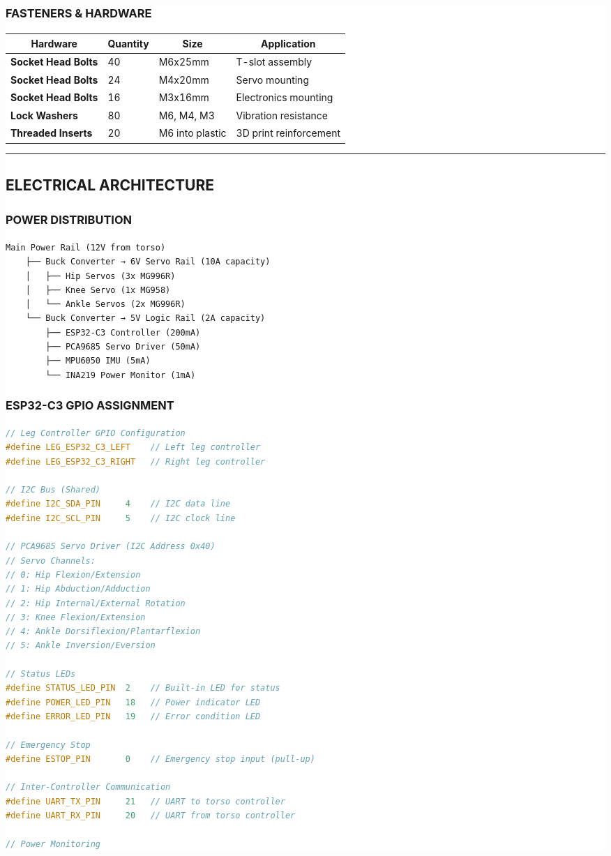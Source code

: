 ### FASTENERS & HARDWARE
| Hardware | Quantity | Size | Application |
|----------|----------|------|-------------|
| **Socket Head Bolts** | 40 | M6x25mm | T-slot assembly |
| **Socket Head Bolts** | 24 | M4x20mm | Servo mounting |  
| **Socket Head Bolts** | 16 | M3x16mm | Electronics mounting |
| **Lock Washers** | 80 | M6, M4, M3 | Vibration resistance |
| **Threaded Inserts** | 20 | M6 into plastic | 3D print reinforcement |

---

## ELECTRICAL ARCHITECTURE

### POWER DISTRIBUTION
```
Main Power Rail (12V from torso)
    ├── Buck Converter → 6V Servo Rail (10A capacity)
    │   ├── Hip Servos (3x MG996R)
    │   ├── Knee Servo (1x MG958) 
    │   └── Ankle Servos (2x MG996R)
    └── Buck Converter → 5V Logic Rail (2A capacity)
        ├── ESP32-C3 Controller (200mA)
        ├── PCA9685 Servo Driver (50mA)
        ├── MPU6050 IMU (5mA)
        └── INA219 Power Monitor (1mA)
```

### ESP32-C3 GPIO ASSIGNMENT
```c
// Leg Controller GPIO Configuration
#define LEG_ESP32_C3_LEFT    // Left leg controller
#define LEG_ESP32_C3_RIGHT   // Right leg controller

// I2C Bus (Shared)
#define I2C_SDA_PIN     4    // I2C data line
#define I2C_SCL_PIN     5    // I2C clock line

// PCA9685 Servo Driver (I2C Address 0x40)
// Servo Channels:
// 0: Hip Flexion/Extension
// 1: Hip Abduction/Adduction  
// 2: Hip Internal/External Rotation
// 3: Knee Flexion/Extension
// 4: Ankle Dorsiflexion/Plantarflexion
// 5: Ankle Inversion/Eversion

// Status LEDs
#define STATUS_LED_PIN  2    // Built-in LED for status
#define POWER_LED_PIN   18   // Power indicator LED
#define ERROR_LED_PIN   19   // Error condition LED

// Emergency Stop
#define ESTOP_PIN       0    // Emergency stop input (pull-up)

// Inter-Controller Communication
#define UART_TX_PIN     21   // UART to torso controller
#define UART_RX_PIN     20   // UART from torso controller

// Power Monitoring
```